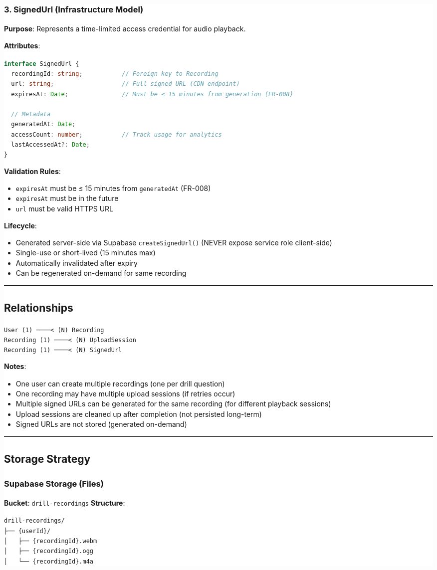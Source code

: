 ### 3. SignedUrl (Infrastructure Model)

**Purpose**: Represents a time-limited access credential for audio playback.

**Attributes**:

```typescript
interface SignedUrl {
  recordingId: string;           // Foreign key to Recording
  url: string;                   // Full signed URL (CDN endpoint)
  expiresAt: Date;               // Must be ≤ 15 minutes from generation (FR-008)

  // Metadata
  generatedAt: Date;
  accessCount: number;           // Track usage for analytics
  lastAccessedAt?: Date;
}
```

**Validation Rules**:
- `expiresAt` must be ≤ 15 minutes from `generatedAt` (FR-008)
- `expiresAt` must be in the future
- `url` must be valid HTTPS URL

**Lifecycle**:
- Generated server-side via Supabase `createSignedUrl()` (NEVER expose service role client-side)
- Single-use or short-lived (15 minutes max)
- Automatically invalidated after expiry
- Can be regenerated on-demand for same recording

---

## Relationships

```
User (1) ────< (N) Recording
Recording (1) ────< (N) UploadSession
Recording (1) ────< (N) SignedUrl
```

**Notes**:
- One user can create multiple recordings (one per drill question)
- One recording may have multiple upload sessions (if retries occur)
- Multiple signed URLs can be generated for the same recording (for different playback sessions)
- Upload sessions are cleaned up after completion (not persisted long-term)
- Signed URLs are not stored (generated on-demand)

---

## Storage Strategy

### Supabase Storage (Files)

**Bucket**: `drill-recordings`
**Structure**:
```
drill-recordings/
├── {userId}/
│   ├── {recordingId}.webm
│   ├── {recordingId}.ogg
│   └── {recordingId}.m4a
```
